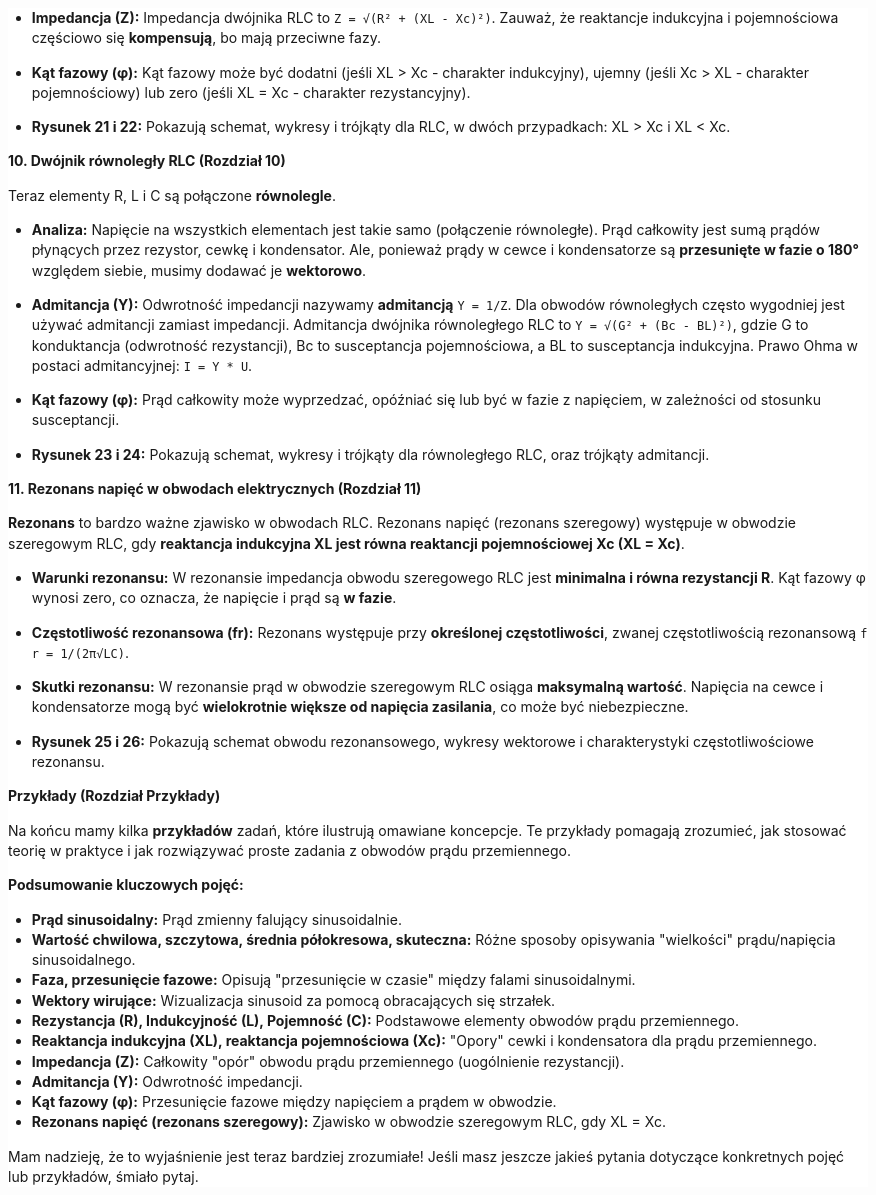 *   **Impedancja (Z):** Impedancja dwójnika RLC to `Z = √(R² + (XL - Xc)²)`. Zauważ, że reaktancje indukcyjna i pojemnościowa częściowo się **kompensują**, bo mają przeciwne fazy.

*   **Kąt fazowy (φ):** Kąt fazowy może być dodatni (jeśli XL > Xc - charakter indukcyjny), ujemny (jeśli Xc > XL - charakter pojemnościowy) lub zero (jeśli XL = Xc - charakter rezystancyjny).

*   **Rysunek 21 i 22:**  Pokazują schemat, wykresy i trójkąty dla RLC, w dwóch przypadkach: XL > Xc i XL < Xc.

**10. Dwójnik równoległy RLC (Rozdział 10)**

Teraz elementy R, L i C są połączone **równolegle**.

*   **Analiza:** Napięcie na wszystkich elementach jest takie samo (połączenie równoległe). Prąd całkowity jest sumą prądów płynących przez rezystor, cewkę i kondensator. Ale, ponieważ prądy w cewce i kondensatorze są **przesunięte w fazie o 180°** względem siebie, musimy dodawać je **wektorowo**.

*   **Admitancja (Y):**  Odwrotność impedancji nazywamy **admitancją** `Y = 1/Z`. Dla obwodów równoległych często wygodniej jest używać admitancji zamiast impedancji. Admitancja dwójnika równoległego RLC to `Y = √(G² + (Bc - BL)²)`, gdzie G to konduktancja (odwrotność rezystancji), Bc to susceptancja pojemnościowa, a BL to susceptancja indukcyjna. Prawo Ohma w postaci admitancyjnej: `I = Y * U`.

*   **Kąt fazowy (φ):** Prąd całkowity może wyprzedzać, opóźniać się lub być w fazie z napięciem, w zależności od stosunku susceptancji.

*   **Rysunek 23 i 24:** Pokazują schemat, wykresy i trójkąty dla równoległego RLC, oraz trójkąty admitancji.

**11. Rezonans napięć w obwodach elektrycznych (Rozdział 11)**

**Rezonans** to bardzo ważne zjawisko w obwodach RLC. Rezonans napięć (rezonans szeregowy) występuje w obwodzie szeregowym RLC, gdy **reaktancja indukcyjna XL jest równa reaktancji pojemnościowej Xc (XL = Xc)**.

*   **Warunki rezonansu:** W rezonansie impedancja obwodu szeregowego RLC jest **minimalna i równa rezystancji R**.  Kąt fazowy φ wynosi zero, co oznacza, że napięcie i prąd są **w fazie**.

*   **Częstotliwość rezonansowa (fr):** Rezonans występuje przy **określonej częstotliwości**, zwanej częstotliwością rezonansową `fr = 1/(2π√LC)`.

*   **Skutki rezonansu:** W rezonansie prąd w obwodzie szeregowym RLC osiąga **maksymalną wartość**.  Napięcia na cewce i kondensatorze mogą być **wielokrotnie większe od napięcia zasilania**, co może być niebezpieczne.

*   **Rysunek 25 i 26:** Pokazują schemat obwodu rezonansowego, wykresy wektorowe i charakterystyki częstotliwościowe rezonansu.

**Przykłady (Rozdział Przykłady)**

Na końcu mamy kilka **przykładów** zadań, które ilustrują omawiane koncepcje. Te przykłady pomagają zrozumieć, jak stosować teorię w praktyce i jak rozwiązywać proste zadania z obwodów prądu przemiennego.

**Podsumowanie kluczowych pojęć:**

*   **Prąd sinusoidalny:** Prąd zmienny falujący sinusoidalnie.
*   **Wartość chwilowa, szczytowa, średnia półokresowa, skuteczna:**  Różne sposoby opisywania "wielkości" prądu/napięcia sinusoidalnego.
*   **Faza, przesunięcie fazowe:** Opisują "przesunięcie w czasie" między falami sinusoidalnymi.
*   **Wektory wirujące:** Wizualizacja sinusoid za pomocą obracających się strzałek.
*   **Rezystancja (R), Indukcyjność (L), Pojemność (C):** Podstawowe elementy obwodów prądu przemiennego.
*   **Reaktancja indukcyjna (XL), reaktancja pojemnościowa (Xc):** "Opory" cewki i kondensatora dla prądu przemiennego.
*   **Impedancja (Z):** Całkowity "opór" obwodu prądu przemiennego (uogólnienie rezystancji).
*   **Admitancja (Y):** Odwrotność impedancji.
*   **Kąt fazowy (φ):** Przesunięcie fazowe między napięciem a prądem w obwodzie.
*   **Rezonans napięć (rezonans szeregowy):** Zjawisko w obwodzie szeregowym RLC, gdy XL = Xc.

Mam nadzieję, że to wyjaśnienie jest teraz bardziej zrozumiałe! Jeśli masz jeszcze jakieś pytania dotyczące konkretnych pojęć lub przykładów, śmiało pytaj.
